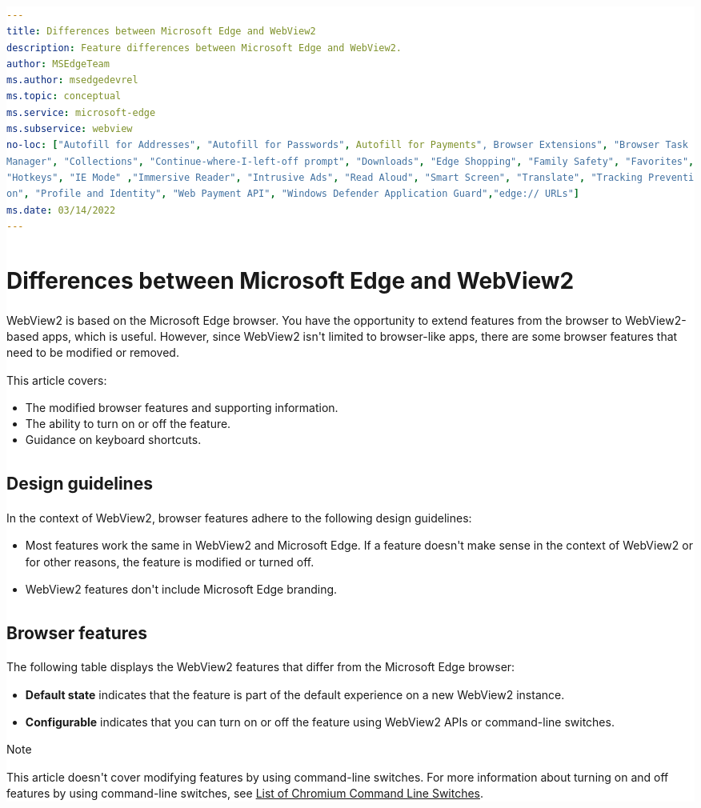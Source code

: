 ```yaml
---
title: Differences between Microsoft Edge and WebView2
description: Feature differences between Microsoft Edge and WebView2.
author: MSEdgeTeam
ms.author: msedgedevrel
ms.topic: conceptual
ms.service: microsoft-edge
ms.subservice: webview
no-loc: ["Autofill for Addresses", "Autofill for Passwords", Autofill for Payments", Browser Extensions", "Browser Task Manager", "Collections", "Continue-where-I-left-off prompt", "Downloads", "Edge Shopping", "Family Safety", "Favorites", "Hotkeys", "IE Mode" ,"Immersive Reader", "Intrusive Ads", "Read Aloud", "Smart Screen", "Translate", "Tracking Prevention", "Profile and Identity", "Web Payment API", "Windows Defender Application Guard","edge:// URLs"]
ms.date: 03/14/2022
---
```

# Differences between Microsoft Edge and WebView2

WebView2 is based on the Microsoft Edge browser.  You have the opportunity to extend features from the browser to WebView2-based apps, which is useful.  However, since WebView2 isn't limited to browser-like apps, there are some browser features that need to be modified or removed.

This article covers:

*  The modified browser features and supporting information.
*  The ability to turn on or off the feature.
*  Guidance on keyboard shortcuts.



## Design guidelines

In the context of WebView2, browser features adhere to the following design guidelines:

*  Most features work the same in WebView2 and Microsoft Edge.  If a feature doesn't make sense in the context of WebView2 or for other reasons, the feature is modified or turned off.

*  WebView2 features don't include Microsoft Edge branding.



## Browser features

The following table displays the WebView2 features that differ from the Microsoft Edge browser:

*  **Default state** indicates that the feature is part of the default experience on a new WebView2 instance.

*  **Configurable** indicates that you can turn on or off the feature using WebView2 APIs or command-line switches.

> [!NOTE]
> This article doesn't cover modifying features by using command-line switches.  For more information about turning on and off features by using command-line switches, see [List of Chromium Command Line Switches](https://peter.sh/experiments/chromium-command-line-switches).
